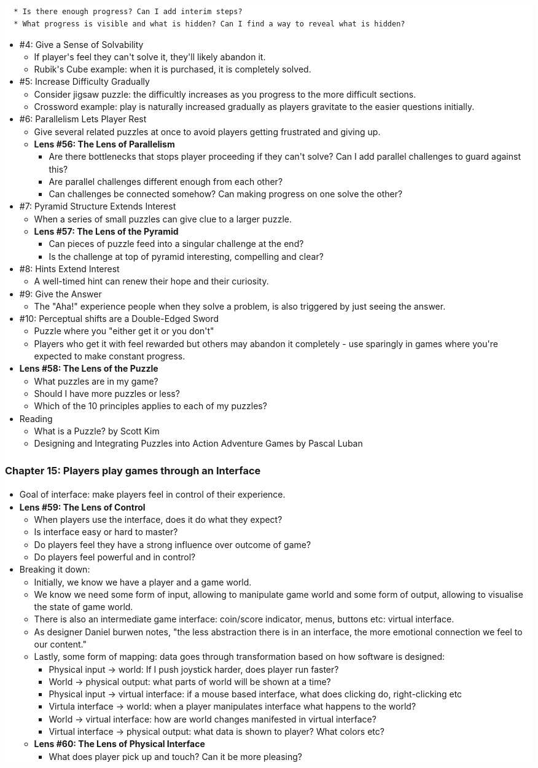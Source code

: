       * Is there enough progress? Can I add interim steps?
      * What progress is visible and what is hidden? Can I find a way to reveal what is hidden?
  * #4: Give a Sense of Solvability
    * If player's feel they can't solve it, they'll likely abandon it.
    * Rubik's Cube example: when it is purchased, it is completely solved.
  * #5: Increase Difficulty Gradually
    * Consider jigsaw puzzle: the difficultly increases as you progress to the more difficult sections.
    * Crossword example: play is naturally increased gradually as players gravitate to the easier questions initially.
  * #6: Parallelism Lets Player Rest
    * Give several related puzzles at once to avoid players getting frustrated and giving up.
    * **Lens #56: The Lens of Parallelism**
      * Are there bottlenecks that stops player proceeding if they can't solve? Can I add parallel challenges to guard against this?
      * Are parallel challenges different enough from each other?
      * Can challenges be connected somehow? Can making progress on one solve the other?
  * #7: Pyramid Structure Extends Interest
    * When a series of small puzzles can give clue to a larger puzzle.
    * **Lens #57: The Lens of the Pyramid**
      * Can pieces of puzzle feed into a singular challenge at the end?
      * Is the challenge at top of pyramid interesting, compelling and clear?
  * #8: Hints Extend Interest
    * A well-timed hint can renew their hope and their curiosity.
  * #9: Give the Answer
    * The "Aha!" experience people when they solve a problem, is also triggered by just seeing the answer.
  * #10: Perceptual shifts are a Double-Edged Sword
    * Puzzle where you "either get it or you don't"
    * Players who get it with feel rewarded but others may abandon it completely - use sparingly in games where you're expected to make constant progress.
* **Lens #58: The Lens of the Puzzle**
  * What puzzles are in my game?
  * Should I have more puzzles or less?
  * Which of the 10 principles applies to each of my puzzles?
* Reading
  * What is a Puzzle? by Scott Kim
  * Designing and Integrating Puzzles into Action Adventure Games by Pascal Luban

### Chapter 15: Players play games through an Interface

* Goal of interface: make players feel in control of their experience.
* **Lens #59: The Lens of Control** 
  * When players use the interface, does it do what they expect?
  * Is interface easy or hard to master?
  * Do players feel they have a strong influence over outcome of game?
  * Do players feel powerful and in control?
* Breaking it down:
  * Initially, we know we have a player and a game world.
  * We know we need some form of input, allowing to manipulate game world and some form of output, allowing to visualise the state of game world.
  * There is also an intermediate game interface: coin/score indicator, menus, buttons etc: virtual interface.
  * As designer Daniel burwen notes, "the less abstraction there is in an interface, the more emotional connection we feel to our content."
  * Lastly, some form of mapping: data goes through transformation based on how software is designed:
    * Physical input -> world: If I push joystick harder, does player run faster?
    * World -> physical output: what parts of world will be shown at a time?
    * Physical input -> virtual interface: if a mouse based interface, what does clicking do, right-clicking etc
    * Virtula interface -> world: when a player manipulates interface what happens to the world?
    * World -> virtual interface: how are world changes manifested in virtual interface?
    * Virtual interface -> physical output: what data is shown to player? What colors etc?
  * **Lens #60: The Lens of Physical Interface**
    * What does player pick up and touch? Can it be more pleasing?